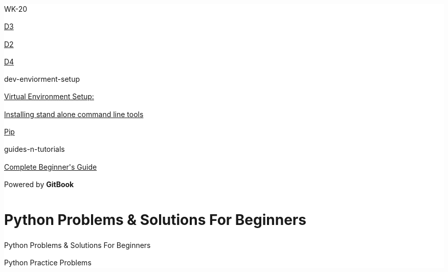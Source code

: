 <span class="text-4505230f--UIH300-2063425d--textContentFamily-49a318e1--navButtonLabel-14a4968f"><span class="text-4505230f--InfoH200-3a8a7a86--textContentFamily-49a318e1">WK-20</span></span>

<a href="../wk-20/d1.html" class="navButton-94f2579c--navButtonClickable-161b88ca"><span class="text-4505230f--UIH300-2063425d--textContentFamily-49a318e1--navButtonLabel-14a4968f">D3</span></a>

<a href="../wk-20/untitled.html" class="navButton-94f2579c--navButtonClickable-161b88ca"><span class="text-4505230f--UIH300-2063425d--textContentFamily-49a318e1--navButtonLabel-14a4968f">D2</span></a>

<a href="../wk-20/d4.html" class="navButton-94f2579c--navButtonClickable-161b88ca"><span class="text-4505230f--UIH300-2063425d--textContentFamily-49a318e1--navButtonLabel-14a4968f">D4</span></a>

<span class="text-4505230f--UIH300-2063425d--textContentFamily-49a318e1--navButtonLabel-14a4968f"><span class="text-4505230f--InfoH200-3a8a7a86--textContentFamily-49a318e1">dev-enviorment-setup</span></span>

<a href="../dev-enviorment-setup/virtual-environment-setup.html" class="navButton-94f2579c--navButtonClickable-161b88ca"><span class="text-4505230f--UIH300-2063425d--textContentFamily-49a318e1--navButtonLabel-14a4968f">Virtual Environment Setup:</span></a>

<a href="../dev-enviorment-setup/installing-stand-alone-command-line-tools.html" class="navButton-94f2579c--navButtonClickable-161b88ca"><span class="text-4505230f--UIH300-2063425d--textContentFamily-49a318e1--navButtonLabel-14a4968f">Installing stand alone command line tools</span></a>

<a href="../dev-enviorment-setup/pip.html" class="navButton-94f2579c--navButtonClickable-161b88ca"><span class="text-4505230f--UIH300-2063425d--textContentFamily-49a318e1--navButtonLabel-14a4968f">Pip</span></a>

<span class="text-4505230f--UIH300-2063425d--textContentFamily-49a318e1--navButtonLabel-14a4968f"><span class="text-4505230f--InfoH200-3a8a7a86--textContentFamily-49a318e1">guides-n-tutorials</span></span>

<a href="../guides-n-tutorials/untitled.html" class="navButton-94f2579c--navButtonClickable-161b88ca"><span class="text-4505230f--UIH300-2063425d--textContentFamily-49a318e1--navButtonLabel-14a4968f">Complete Beginner's Guide</span></a>

<a href="https://www.gitbook.com/?utm_source=content&amp;utm_medium=trademark&amp;utm_campaign=bgoonz42" class="reset-3c756112--trademark-a8da4b94"></a>

<span class="text-4505230f--TextH200-a3425406--textUIFamily-5ebd8e40">Powered by **GitBook**</span>

<span class="text-4505230f--DisplayH900-bfb998fa--textContentFamily-49a318e1">Python Problems & Solutions For Beginners</span>
==============================================================================================================================

<span class="text-4505230f--UIH300-2063425d--textUIFamily-5ebd8e40--text-8ee2c8b2"></span>

<span class="text-4505230f--UIH300-2063425d--textUIFamily-5ebd8e40--text-8ee2c8b2"></span>

<span class="text-4505230f--HeadingH700-04e1a2a3--textContentFamily-49a318e1"><span data-key="18473063850048e9a3d5eec86d9ebfa7"><span data-offset-key="18473063850048e9a3d5eec86d9ebfa7:0">Python Problems & Solutions For Beginners</span></span></span>

<span class="text-4505230f--TextH400-3033861f--textContentFamily-49a318e1"><span data-key="0b7813de760640339d2e9c7b38c8a701"><span data-offset-key="0b7813de760640339d2e9c7b38c8a701:0">Python Practice Problems</span></span></span>
